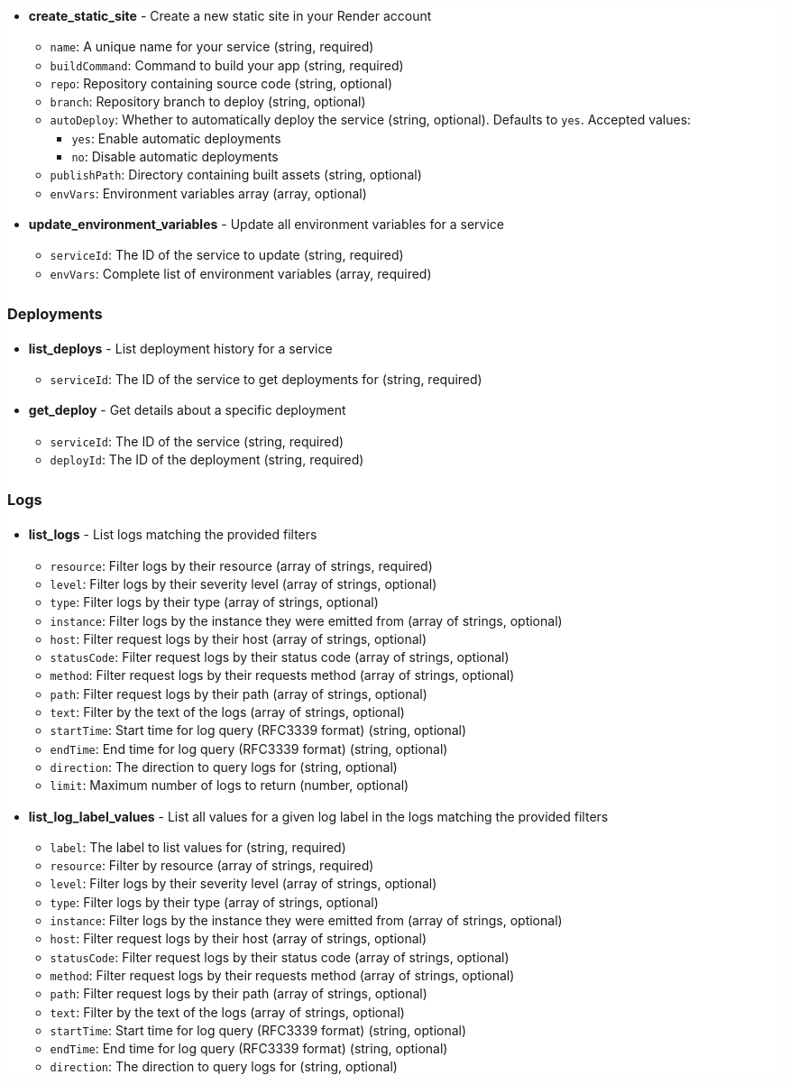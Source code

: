 - **create_static_site** - Create a new static site in your Render account

  - `name`: A unique name for your service (string, required)
  - `buildCommand`: Command to build your app (string, required)
  - `repo`: Repository containing source code (string, optional)
  - `branch`: Repository branch to deploy (string, optional)
  - `autoDeploy`: Whether to automatically deploy the service (string, optional). Defaults to `yes`. Accepted values:
    - `yes`: Enable automatic deployments
    - `no`: Disable automatic deployments
  - `publishPath`: Directory containing built assets (string, optional)
  - `envVars`: Environment variables array (array, optional)

- **update_environment_variables** - Update all environment variables for a service
  - `serviceId`: The ID of the service to update (string, required)
  - `envVars`: Complete list of environment variables (array, required)

### Deployments

- **list_deploys** - List deployment history for a service

  - `serviceId`: The ID of the service to get deployments for (string, required)

- **get_deploy** - Get details about a specific deployment
  - `serviceId`: The ID of the service (string, required)
  - `deployId`: The ID of the deployment (string, required)

### Logs

- **list_logs** - List logs matching the provided filters

  - `resource`: Filter logs by their resource (array of strings, required)
  - `level`: Filter logs by their severity level (array of strings, optional)
  - `type`: Filter logs by their type (array of strings, optional)
  - `instance`: Filter logs by the instance they were emitted from (array of strings, optional)
  - `host`: Filter request logs by their host (array of strings, optional)
  - `statusCode`: Filter request logs by their status code (array of strings, optional)
  - `method`: Filter request logs by their requests method (array of strings, optional)
  - `path`: Filter request logs by their path (array of strings, optional)
  - `text`: Filter by the text of the logs (array of strings, optional)
  - `startTime`: Start time for log query (RFC3339 format) (string, optional)
  - `endTime`: End time for log query (RFC3339 format) (string, optional)
  - `direction`: The direction to query logs for (string, optional)
  - `limit`: Maximum number of logs to return (number, optional)

- **list_log_label_values** - List all values for a given log label in the logs matching the provided filters
  - `label`: The label to list values for (string, required)
  - `resource`: Filter by resource (array of strings, required)
  - `level`: Filter logs by their severity level (array of strings, optional)
  - `type`: Filter logs by their type (array of strings, optional)
  - `instance`: Filter logs by the instance they were emitted from (array of strings, optional)
  - `host`: Filter request logs by their host (array of strings, optional)
  - `statusCode`: Filter request logs by their status code (array of strings, optional)
  - `method`: Filter request logs by their requests method (array of strings, optional)
  - `path`: Filter request logs by their path (array of strings, optional)
  - `text`: Filter by the text of the logs (array of strings, optional)
  - `startTime`: Start time for log query (RFC3339 format) (string, optional)
  - `endTime`: End time for log query (RFC3339 format) (string, optional)
  - `direction`: The direction to query logs for (string, optional)
